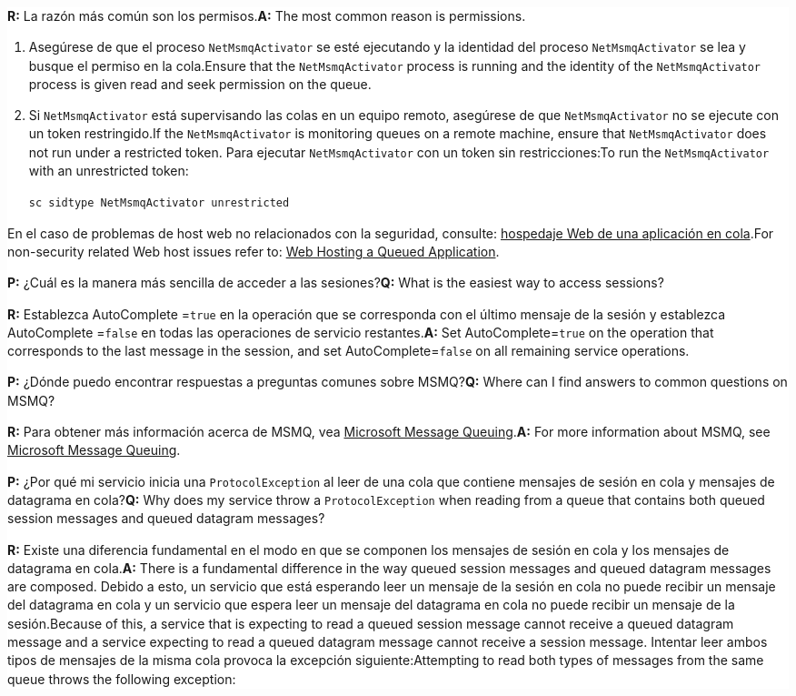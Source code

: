 <span data-ttu-id="81cf1-175">**R:** La razón más común son los permisos.</span><span class="sxs-lookup"><span data-stu-id="81cf1-175">**A:** The most common reason is permissions.</span></span>

1. <span data-ttu-id="81cf1-176">Asegúrese de que el proceso `NetMsmqActivator` se esté ejecutando y la identidad del proceso `NetMsmqActivator` se lea y busque el permiso en la cola.</span><span class="sxs-lookup"><span data-stu-id="81cf1-176">Ensure that the `NetMsmqActivator` process is running and the identity of the `NetMsmqActivator` process is given read and seek permission on the queue.</span></span>

2. <span data-ttu-id="81cf1-177">Si `NetMsmqActivator` está supervisando las colas en un equipo remoto, asegúrese de que `NetMsmqActivator` no se ejecute con un token restringido.</span><span class="sxs-lookup"><span data-stu-id="81cf1-177">If the `NetMsmqActivator` is monitoring queues on a remote machine, ensure that `NetMsmqActivator` does not run under a restricted token.</span></span> <span data-ttu-id="81cf1-178">Para ejecutar `NetMsmqActivator` con un token sin restricciones:</span><span class="sxs-lookup"><span data-stu-id="81cf1-178">To run the `NetMsmqActivator` with an unrestricted token:</span></span>

    ```console
    sc sidtype NetMsmqActivator unrestricted
    ```

<span data-ttu-id="81cf1-179">En el caso de problemas de host web no relacionados con la seguridad, consulte: [hospedaje Web de una aplicación en cola](../../../../docs/framework/wcf/feature-details/web-hosting-a-queued-application.md).</span><span class="sxs-lookup"><span data-stu-id="81cf1-179">For non-security related Web host issues refer to: [Web Hosting a Queued Application](../../../../docs/framework/wcf/feature-details/web-hosting-a-queued-application.md).</span></span>

<span data-ttu-id="81cf1-180">**P:** ¿Cuál es la manera más sencilla de acceder a las sesiones?</span><span class="sxs-lookup"><span data-stu-id="81cf1-180">**Q:** What is the easiest way to access sessions?</span></span>

<span data-ttu-id="81cf1-181">**R:** Establezca AutoComplete =`true` en la operación que se corresponda con el último mensaje de la sesión y establezca AutoComplete =`false` en todas las operaciones de servicio restantes.</span><span class="sxs-lookup"><span data-stu-id="81cf1-181">**A:** Set AutoComplete=`true` on the operation that corresponds to the last message in the session, and set AutoComplete=`false` on all remaining service operations.</span></span>

<span data-ttu-id="81cf1-182">**P:** ¿Dónde puedo encontrar respuestas a preguntas comunes sobre MSMQ?</span><span class="sxs-lookup"><span data-stu-id="81cf1-182">**Q:** Where can I find answers to common questions on MSMQ?</span></span>

<span data-ttu-id="81cf1-183">**R:** Para obtener más información acerca de MSMQ, vea [Microsoft Message Queuing](https://go.microsoft.com/fwlink/?LinkId=87810).</span><span class="sxs-lookup"><span data-stu-id="81cf1-183">**A:** For more information about MSMQ, see [Microsoft Message Queuing](https://go.microsoft.com/fwlink/?LinkId=87810).</span></span>

<span data-ttu-id="81cf1-184">**P:** ¿Por qué mi servicio inicia una `ProtocolException` al leer de una cola que contiene mensajes de sesión en cola y mensajes de datagrama en cola?</span><span class="sxs-lookup"><span data-stu-id="81cf1-184">**Q:** Why does my service throw a `ProtocolException` when reading from a queue that contains both queued session messages and queued datagram messages?</span></span>

<span data-ttu-id="81cf1-185">**R:** Existe una diferencia fundamental en el modo en que se componen los mensajes de sesión en cola y los mensajes de datagrama en cola.</span><span class="sxs-lookup"><span data-stu-id="81cf1-185">**A:** There is a fundamental difference in the way queued session messages and queued datagram messages are composed.</span></span> <span data-ttu-id="81cf1-186">Debido a esto, un servicio que está esperando leer un mensaje de la sesión en cola no puede recibir un mensaje del datagrama en cola y un servicio que espera leer un mensaje del datagrama en cola no puede recibir un mensaje de la sesión.</span><span class="sxs-lookup"><span data-stu-id="81cf1-186">Because of this, a service that is expecting to read a queued session message cannot receive a queued datagram message and a service expecting to read a queued datagram message cannot receive a session message.</span></span> <span data-ttu-id="81cf1-187">Intentar leer ambos tipos de mensajes de la misma cola provoca la excepción siguiente:</span><span class="sxs-lookup"><span data-stu-id="81cf1-187">Attempting to read both types of messages from the same queue throws the following exception:</span></span>
